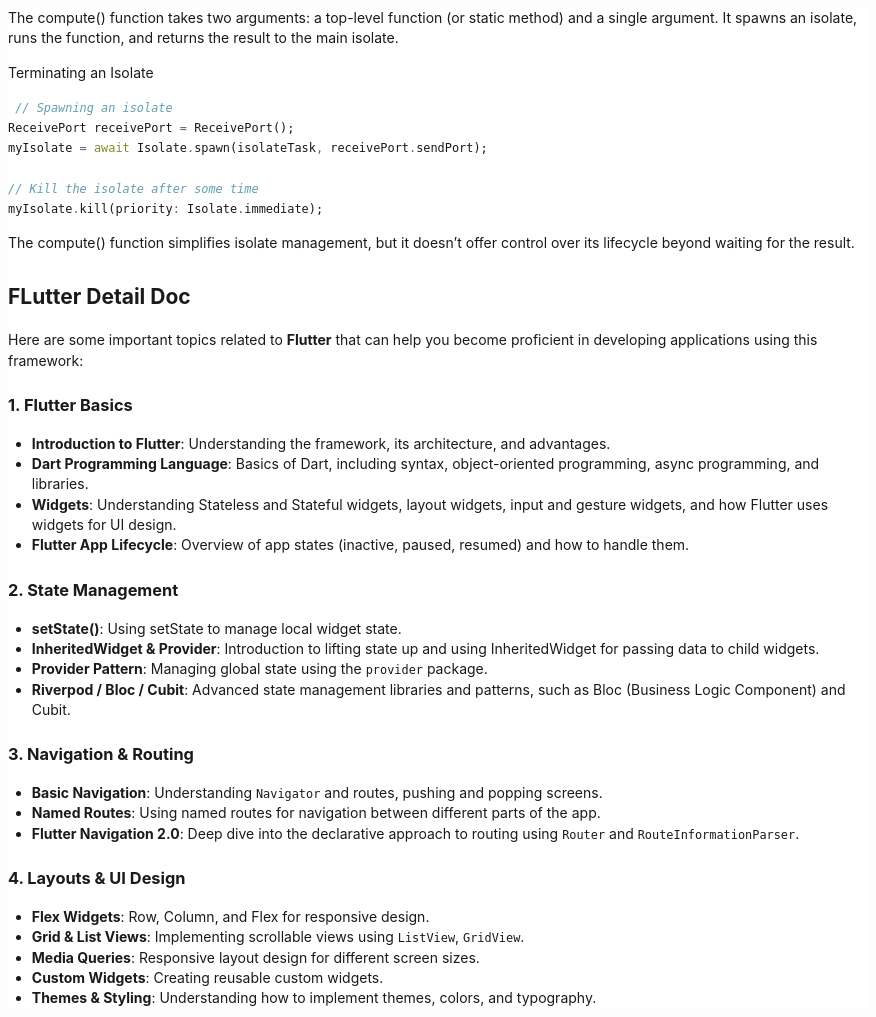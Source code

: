 The compute() function takes two arguments: a top-level function (or static method) and a single argument. It spawns an isolate, runs the function, and returns the result to the main isolate.



Terminating an Isolate

```Dart
 // Spawning an isolate 
ReceivePort receivePort = ReceivePort(); 
myIsolate = await Isolate.spawn(isolateTask, receivePort.sendPort); 

// Kill the isolate after some time 
myIsolate.kill(priority: Isolate.immediate);
```
The compute() function simplifies isolate management, but it doesn’t offer control over its lifecycle beyond waiting for the result.

## FLutter Detail Doc
Here are some important topics related to **Flutter** that can help you become proficient in developing applications using this framework:

### 1. **Flutter Basics**
   - **Introduction to Flutter**: Understanding the framework, its architecture, and advantages.
   - **Dart Programming Language**: Basics of Dart, including syntax, object-oriented programming, async programming, and libraries.
   - **Widgets**: Understanding Stateless and Stateful widgets, layout widgets, input and gesture widgets, and how Flutter uses widgets for UI design.
   - **Flutter App Lifecycle**: Overview of app states (inactive, paused, resumed) and how to handle them.

### 2. **State Management**
   - **setState()**: Using setState to manage local widget state.
   - **InheritedWidget & Provider**: Introduction to lifting state up and using InheritedWidget for passing data to child widgets.
   - **Provider Pattern**: Managing global state using the `provider` package.
   - **Riverpod / Bloc / Cubit**: Advanced state management libraries and patterns, such as Bloc (Business Logic Component) and Cubit.

### 3. **Navigation & Routing**
   - **Basic Navigation**: Understanding `Navigator` and routes, pushing and popping screens.
   - **Named Routes**: Using named routes for navigation between different parts of the app.
   - **Flutter Navigation 2.0**: Deep dive into the declarative approach to routing using `Router` and `RouteInformationParser`.

### 4. **Layouts & UI Design**
   - **Flex Widgets**: Row, Column, and Flex for responsive design.
   - **Grid & List Views**: Implementing scrollable views using `ListView`, `GridView`.
   - **Media Queries**: Responsive layout design for different screen sizes.
   - **Custom Widgets**: Creating reusable custom widgets.
   - **Themes & Styling**: Understanding how to implement themes, colors, and typography.
